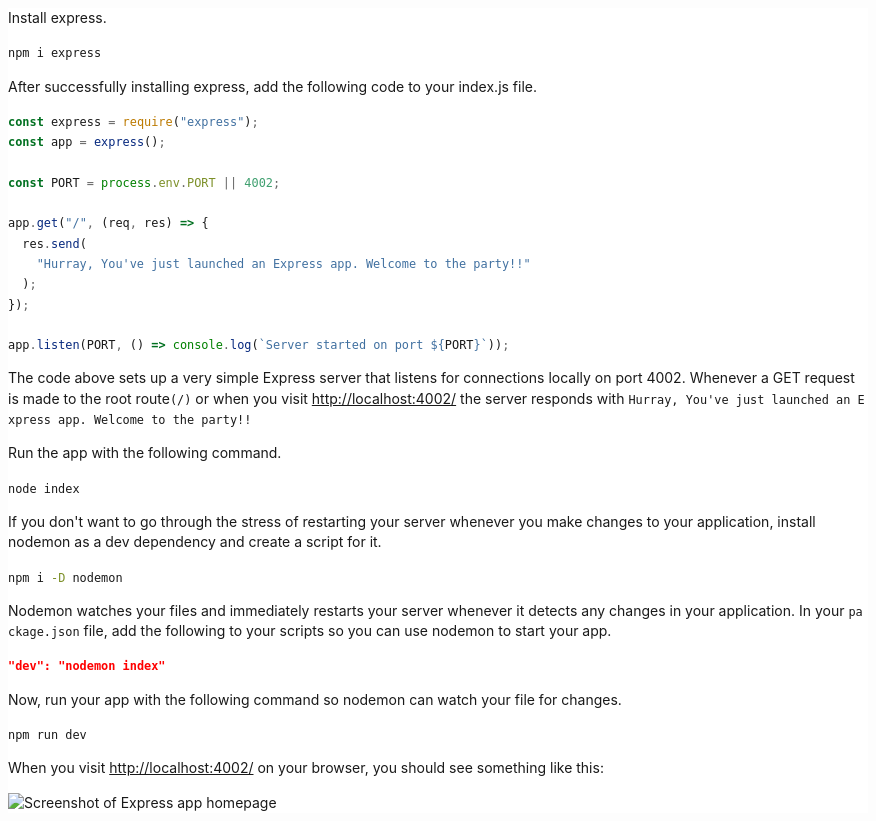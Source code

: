 Install express.

```bash
npm i express
```

After successfully installing express, add the following code to your index.js file.

```js
const express = require("express");
const app = express();

const PORT = process.env.PORT || 4002;

app.get("/", (req, res) => {
  res.send(
    "Hurray, You've just launched an Express app. Welcome to the party!!"
  );
});

app.listen(PORT, () => console.log(`Server started on port ${PORT}`));
```

The code above sets up a very simple Express server that listens for connections locally on port 4002. Whenever a GET request is made to the root route`(/)` or when you visit [http://localhost:4002/](http://localhost:4002) the server responds with `Hurray, You've just launched an Express app. Welcome to the party!!`

Run the app with the following command.

```bash
node index
```

If you don't want to go through the stress of restarting your server whenever you make changes to your application, install nodemon as a dev dependency and create a script for it.

```bash
npm i -D nodemon
```

Nodemon watches your files and immediately restarts your server whenever it detects any changes in your application. In your `package.json` file, add the following to your scripts so you can use nodemon to start your app.

```json
"dev": "nodemon index"
```

Now, run your app with the following command so nodemon can watch your file for changes.

```bash
npm run dev
```

When you visit [http://localhost:4002/](http://localhost:4002/) on your browser, you should see something like this:

![Screenshot of Express app homepage](\\media\getting-started-with-express\welcome.PNG)
